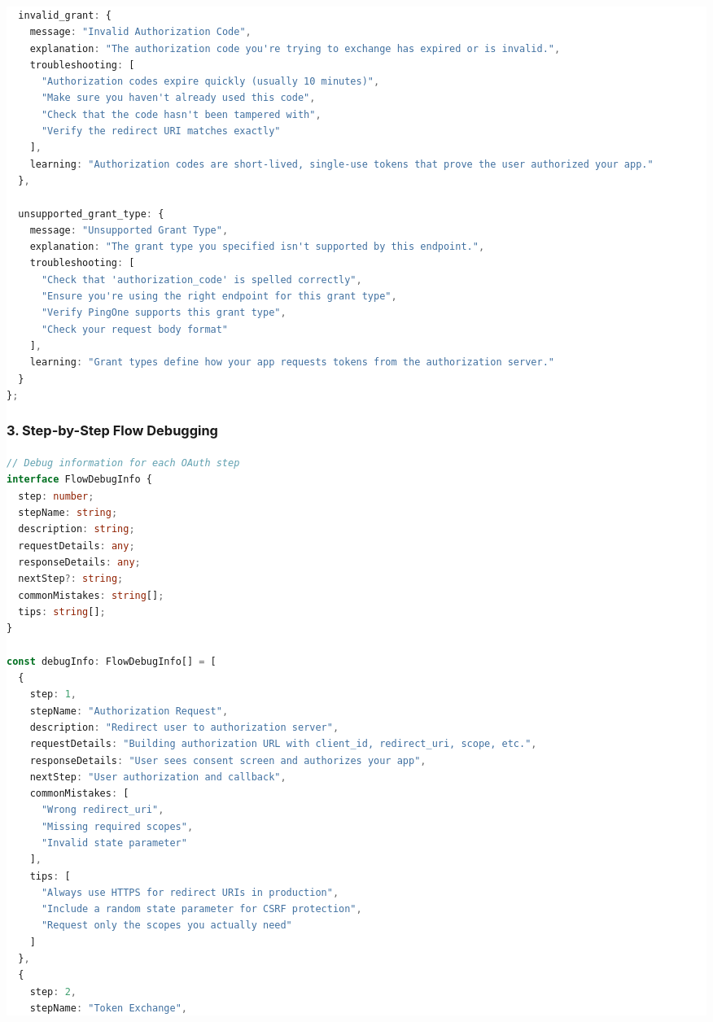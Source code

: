 ```typescript
  invalid_grant: {
    message: "Invalid Authorization Code",
    explanation: "The authorization code you're trying to exchange has expired or is invalid.",
    troubleshooting: [
      "Authorization codes expire quickly (usually 10 minutes)",
      "Make sure you haven't already used this code",
      "Check that the code hasn't been tampered with",
      "Verify the redirect URI matches exactly"
    ],
    learning: "Authorization codes are short-lived, single-use tokens that prove the user authorized your app."
  },
  
  unsupported_grant_type: {
    message: "Unsupported Grant Type",
    explanation: "The grant type you specified isn't supported by this endpoint.",
    troubleshooting: [
      "Check that 'authorization_code' is spelled correctly",
      "Ensure you're using the right endpoint for this grant type",
      "Verify PingOne supports this grant type",
      "Check your request body format"
    ],
    learning: "Grant types define how your app requests tokens from the authorization server."
  }
};
```

### **3. Step-by-Step Flow Debugging**
```typescript
// Debug information for each OAuth step
interface FlowDebugInfo {
  step: number;
  stepName: string;
  description: string;
  requestDetails: any;
  responseDetails: any;
  nextStep?: string;
  commonMistakes: string[];
  tips: string[];
}

const debugInfo: FlowDebugInfo[] = [
  {
    step: 1,
    stepName: "Authorization Request",
    description: "Redirect user to authorization server",
    requestDetails: "Building authorization URL with client_id, redirect_uri, scope, etc.",
    responseDetails: "User sees consent screen and authorizes your app",
    nextStep: "User authorization and callback",
    commonMistakes: [
      "Wrong redirect_uri",
      "Missing required scopes",
      "Invalid state parameter"
    ],
    tips: [
      "Always use HTTPS for redirect URIs in production",
      "Include a random state parameter for CSRF protection",
      "Request only the scopes you actually need"
    ]
  },
  {
    step: 2,
    stepName: "Token Exchange",
```